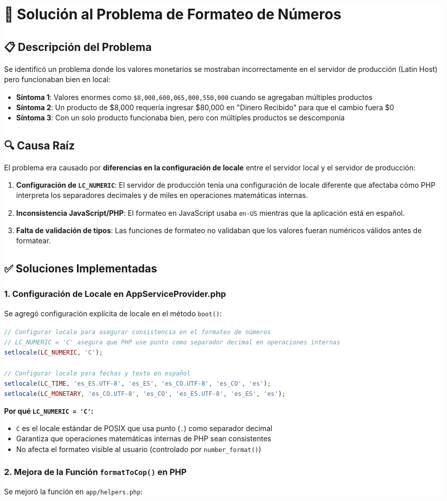 # 🔧 Solución al Problema de Formateo de Números

## 📋 Descripción del Problema

Se identificó un problema donde los valores monetarios se mostraban incorrectamente en el servidor de producción (Latin Host) pero funcionaban bien en local:

- **Síntoma 1**: Valores enormes como `$8,000,600,065,000,550,000` cuando se agregaban múltiples productos
- **Síntoma 2**: Un producto de $8,000 requería ingresar $80,000 en "Dinero Recibido" para que el cambio fuera $0
- **Síntoma 3**: Con un solo producto funcionaba bien, pero con múltiples productos se descomponía

## 🔍 Causa Raíz

El problema era causado por **diferencias en la configuración de locale** entre el servidor local y el servidor de producción:

1. **Configuración de `LC_NUMERIC`**: El servidor de producción tenía una configuración de locale diferente que afectaba cómo PHP interpreta los separadores decimales y de miles en operaciones matemáticas internas.

2. **Inconsistencia JavaScript/PHP**: El formateo en JavaScript usaba `en-US` mientras que la aplicación está en español.

3. **Falta de validación de tipos**: Las funciones de formateo no validaban que los valores fueran numéricos válidos antes de formatear.

## ✅ Soluciones Implementadas

### 1. Configuración de Locale en AppServiceProvider.php

Se agregó configuración explícita de locale en el método `boot()`:

```php
// Configurar locale para asegurar consistencia en el formateo de números
// LC_NUMERIC = 'C' asegura que PHP use punto como separador decimal en operaciones internas
setlocale(LC_NUMERIC, 'C');

// Configurar locale para fechas y texto en español
setlocale(LC_TIME, 'es_ES.UTF-8', 'es_ES', 'es_CO.UTF-8', 'es_CO', 'es');
setlocale(LC_MONETARY, 'es_CO.UTF-8', 'es_CO', 'es_ES.UTF-8', 'es_ES', 'es');
```

**Por qué `LC_NUMERIC = 'C'`:**
- `C` es el locale estándar de POSIX que usa punto (`.`) como separador decimal
- Garantiza que operaciones matemáticas internas de PHP sean consistentes
- No afecta el formateo visible al usuario (controlado por `number_format()`)

### 2. Mejora de la Función `formatToCop()` en PHP

Se mejoró la función en `app/helpers.php`:
